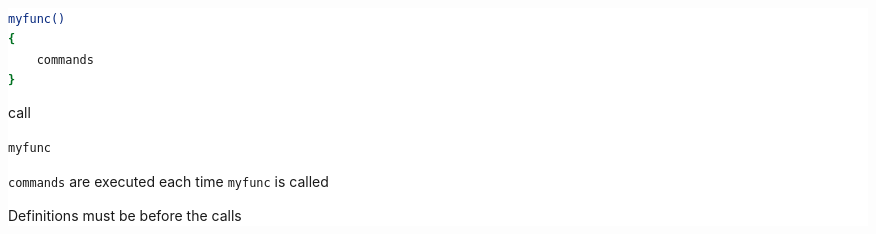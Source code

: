 ```bash
myfunc()
{
	commands
}
```

call

```bash
myfunc
```

`commands` are executed each time `myfunc` is called

Definitions must be before the calls